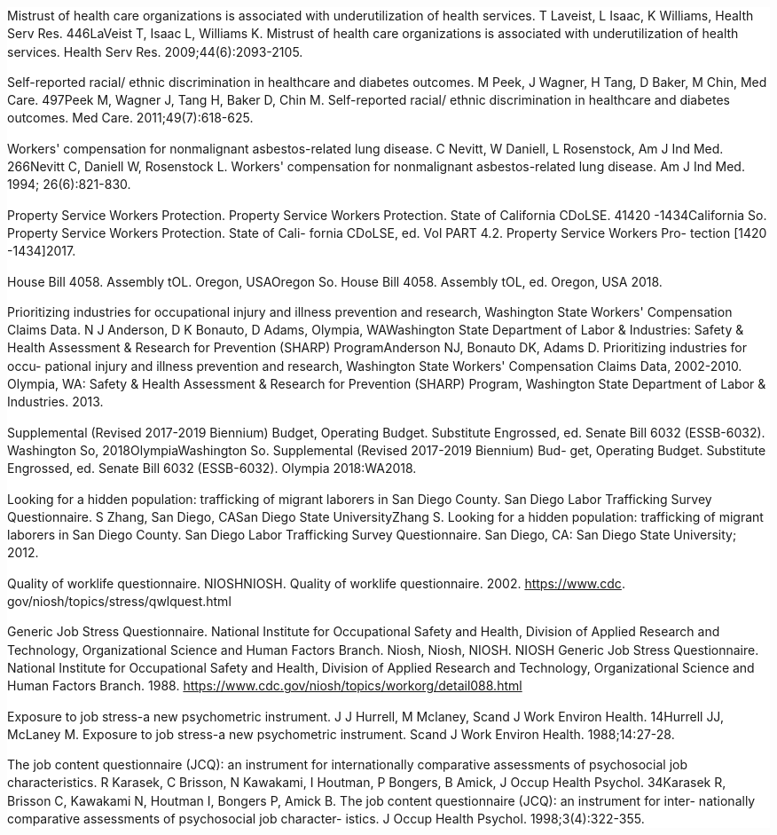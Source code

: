 Mistrust of health care organizations is associated with underutilization of health services. T Laveist, L Isaac, K Williams, Health Serv Res. 446LaVeist T, Isaac L, Williams K. Mistrust of health care organizations is associated with underutilization of health services. Health Serv Res. 2009;44(6):2093-2105.

Self-reported racial/ ethnic discrimination in healthcare and diabetes outcomes. M Peek, J Wagner, H Tang, D Baker, M Chin, Med Care. 497Peek M, Wagner J, Tang H, Baker D, Chin M. Self-reported racial/ ethnic discrimination in healthcare and diabetes outcomes. Med Care. 2011;49(7):618-625.

Workers' compensation for nonmalignant asbestos-related lung disease. C Nevitt, W Daniell, L Rosenstock, Am J Ind Med. 266Nevitt C, Daniell W, Rosenstock L. Workers' compensation for nonmalignant asbestos-related lung disease. Am J Ind Med. 1994; 26(6):821-830.

Property Service Workers Protection. Property Service Workers Protection. State of California CDoLSE. 41420 -1434California So. Property Service Workers Protection. State of Cali- fornia CDoLSE, ed. Vol PART 4.2. Property Service Workers Pro- tection [1420 -1434]2017.

House Bill 4058. Assembly tOL. Oregon, USAOregon So. House Bill 4058. Assembly tOL, ed. Oregon, USA 2018.

Prioritizing industries for occupational injury and illness prevention and research, Washington State Workers' Compensation Claims Data. N J Anderson, D K Bonauto, D Adams, Olympia, WAWashington State Department of Labor & Industries: Safety & Health Assessment & Research for Prevention (SHARP) ProgramAnderson NJ, Bonauto DK, Adams D. Prioritizing industries for occu- pational injury and illness prevention and research, Washington State Workers' Compensation Claims Data, 2002-2010. Olympia, WA: Safety & Health Assessment & Research for Prevention (SHARP) Program, Washington State Department of Labor & Industries. 2013.

Supplemental (Revised 2017-2019 Biennium) Budget, Operating Budget. Substitute Engrossed, ed. Senate Bill 6032 (ESSB-6032). Washington So, 2018OlympiaWashington So. Supplemental (Revised 2017-2019 Biennium) Bud- get, Operating Budget. Substitute Engrossed, ed. Senate Bill 6032 (ESSB-6032). Olympia 2018:WA2018.

Looking for a hidden population: trafficking of migrant laborers in San Diego County. San Diego Labor Trafficking Survey Questionnaire. S Zhang, San Diego, CASan Diego State UniversityZhang S. Looking for a hidden population: trafficking of migrant laborers in San Diego County. San Diego Labor Trafficking Survey Questionnaire. San Diego, CA: San Diego State University; 2012.

Quality of worklife questionnaire. NIOSHNIOSH. Quality of worklife questionnaire. 2002. https://www.cdc. gov/niosh/topics/stress/qwlquest.html

Generic Job Stress Questionnaire. National Institute for Occupational Safety and Health, Division of Applied Research and Technology, Organizational Science and Human Factors Branch. Niosh, Niosh, NIOSH. NIOSH Generic Job Stress Questionnaire. National Institute for Occupational Safety and Health, Division of Applied Research and Technology, Organizational Science and Human Factors Branch. 1988. https://www.cdc.gov/niosh/topics/workorg/detail088.html

Exposure to job stress-a new psychometric instrument. J J Hurrell, M Mclaney, Scand J Work Environ Health. 14Hurrell JJ, McLaney M. Exposure to job stress-a new psychometric instrument. Scand J Work Environ Health. 1988;14:27-28.

The job content questionnaire (JCQ): an instrument for internationally comparative assessments of psychosocial job characteristics. R Karasek, C Brisson, N Kawakami, I Houtman, P Bongers, B Amick, J Occup Health Psychol. 34Karasek R, Brisson C, Kawakami N, Houtman I, Bongers P, Amick B. The job content questionnaire (JCQ): an instrument for inter- nationally comparative assessments of psychosocial job character- istics. J Occup Health Psychol. 1998;3(4):322-355.
